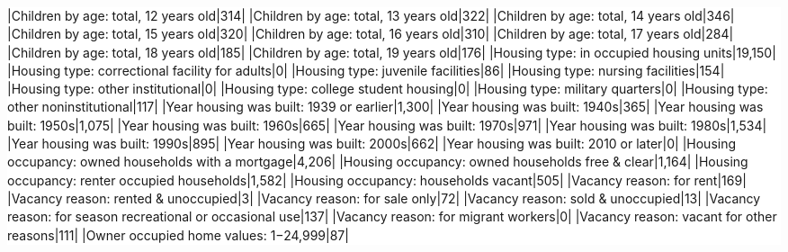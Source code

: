 |Children by age: total, 12 years old|314|
|Children by age: total, 13 years old|322|
|Children by age: total, 14 years old|346|
|Children by age: total, 15 years old|320|
|Children by age: total, 16 years old|310|
|Children by age: total, 17 years old|284|
|Children by age: total, 18 years old|185|
|Children by age: total, 19 years old|176|
|Housing type: in occupied housing units|19,150|
|Housing type: correctional facility for adults|0|
|Housing type: juvenile facilities|86|
|Housing type: nursing facilities|154|
|Housing type: other institutional|0|
|Housing type: college student housing|0|
|Housing type: military quarters|0|
|Housing type: other noninstitutional|117|
|Year housing was built: 1939 or earlier|1,300|
|Year housing was built: 1940s|365|
|Year housing was built: 1950s|1,075|
|Year housing was built: 1960s|665|
|Year housing was built: 1970s|971|
|Year housing was built: 1980s|1,534|
|Year housing was built: 1990s|895|
|Year housing was built: 2000s|662|
|Year housing was built: 2010 or later|0|
|Housing occupancy: owned households with a mortgage|4,206|
|Housing occupancy: owned households free & clear|1,164|
|Housing occupancy: renter occupied households|1,582|
|Housing occupancy: households vacant|505|
|Vacancy reason: for rent|169|
|Vacancy reason: rented & unoccupied|3|
|Vacancy reason: for sale only|72|
|Vacancy reason: sold & unoccupied|13|
|Vacancy reason: for season recreational or occasional use|137|
|Vacancy reason: for migrant workers|0|
|Vacancy reason: vacant for other reasons|111|
|Owner occupied home values: $1-$24,999|87|